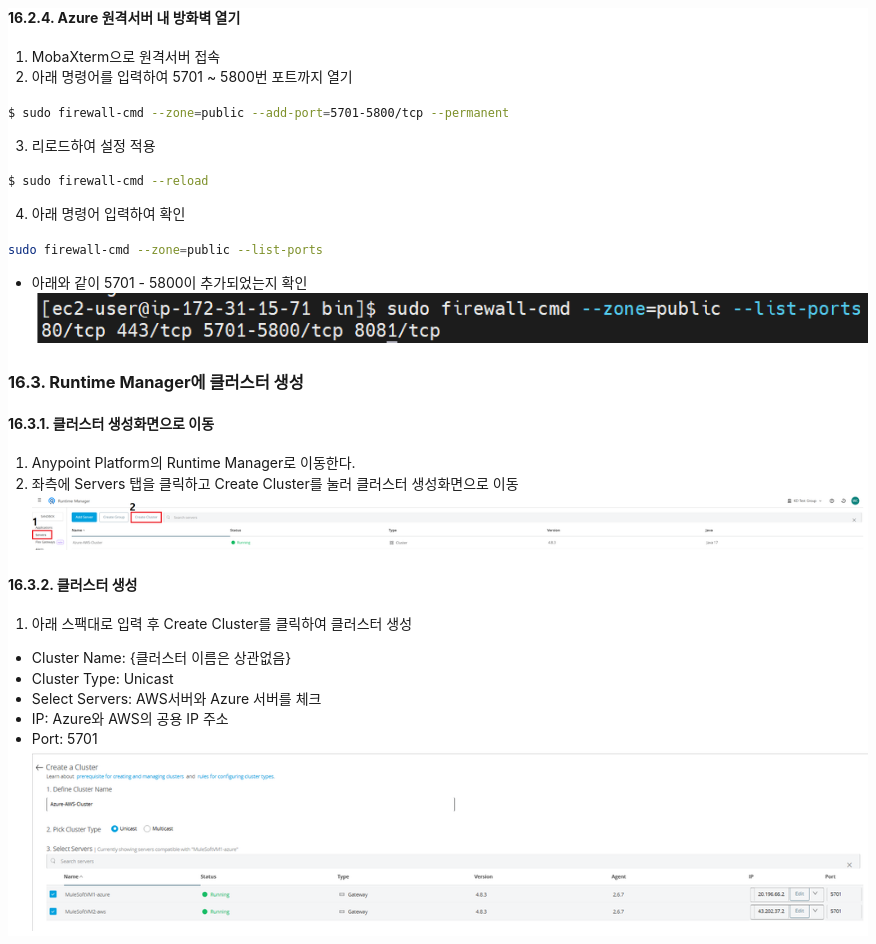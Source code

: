 #### 16.2.4. Azure 원격서버 내 방화벽 열기

1. MobaXterm으로 원격서버 접속
2. 아래 명령어를 입력하여 5701 ~ 5800번 포트까지 열기

```bash
$ sudo firewall-cmd --zone=public --add-port=5701-5800/tcp --permanent
```

3. 리로드하여 설정 적용

```bash
$ sudo firewall-cmd --reload
```

4. 아래 명령어 입력하여 확인

```bash
sudo firewall-cmd --zone=public --list-ports
```

- 아래와 같이 5701 - 5800이 추가되었는지 확인
  ![alt text](/assets/img/31_ports.png)

### 16.3. Runtime Manager에 클러스터 생성

#### 16.3.1. 클러스터 생성화면으로 이동

1. Anypoint Platform의 Runtime Manager로 이동한다.
2. 좌측에 Servers 탭을 클릭하고 Create Cluster를 눌러 클러스터 생성화면으로 이동
   ![alt text](/assets/img/35_Add_Cluster.png)

#### 16.3.2. 클러스터 생성

1. 아래 스팩대로 입력 후 Create Cluster를 클릭하여 클러스터 생성

- Cluster Name: {클러스터 이름은 상관없음}
- Cluster Type: Unicast
- Select Servers: AWS서버와 Azure 서버를 체크
- IP: Azure와 AWS의 공용 IP 주소
- Port: 5701
  ![alt text](/assets/img/22_createacluster.png)
